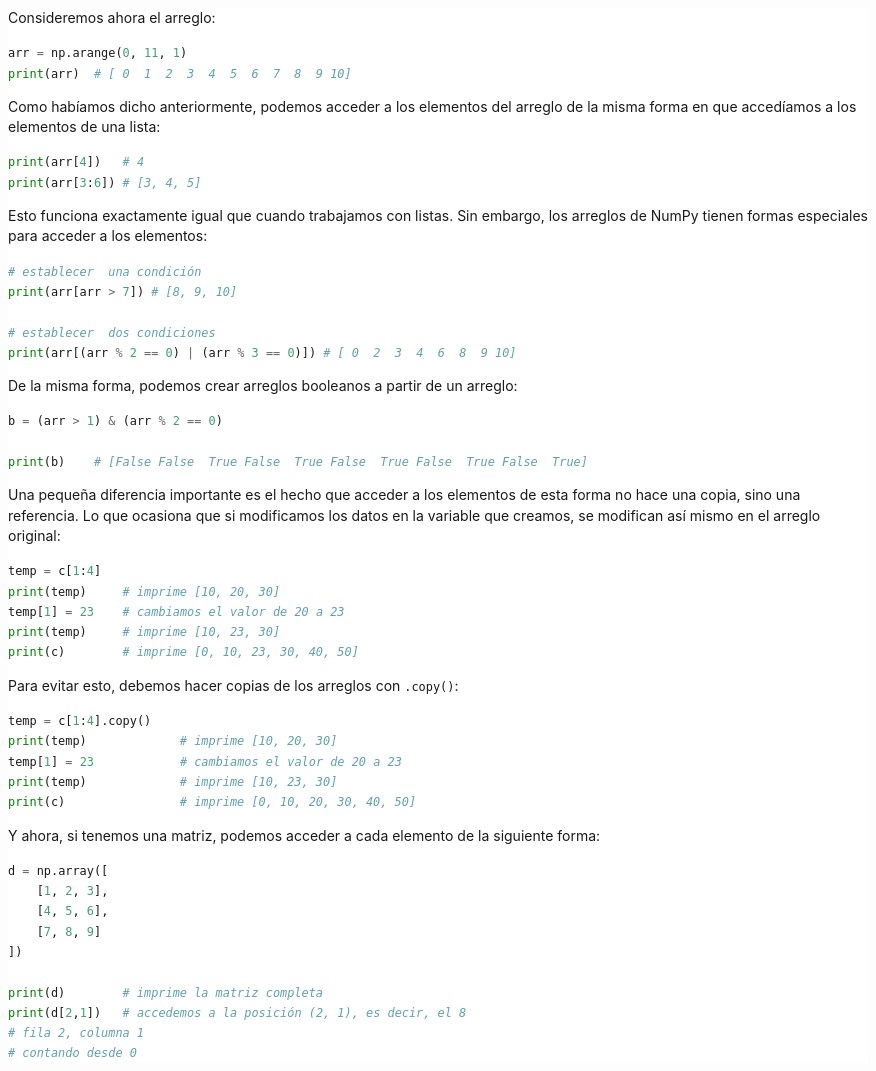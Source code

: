 Consideremos ahora el arreglo:
```python
arr = np.arange(0, 11, 1)
print(arr)  # [ 0  1  2  3  4  5  6  7  8  9 10]
```

Como habíamos dicho anteriormente, podemos acceder a los elementos del arreglo de la misma forma en que accedíamos a los elementos de una lista:
```python
print(arr[4])   # 4
print(arr[3:6]) # [3, 4, 5]
```
Esto funciona exactamente igual que cuando trabajamos con listas. Sin embargo, los arreglos de NumPy tienen formas especiales para acceder a los elementos:
```python
# establecer  una condición
print(arr[arr > 7]) # [8, 9, 10]

# establecer  dos condiciones
print(arr[(arr % 2 == 0) | (arr % 3 == 0)]) # [ 0  2  3  4  6  8  9 10]
```

De la misma forma, podemos crear arreglos booleanos a partir de un arreglo:
```python
b = (arr > 1) & (arr % 2 == 0)

print(b)    # [False False  True False  True False  True False  True False  True]
```

Una pequeña diferencia importante es el hecho que acceder a los elementos de esta forma no hace una copia, sino una referencia. Lo que ocasiona que si modificamos los datos en la variable que creamos, se modifican así mismo en el arreglo original:
```python
temp = c[1:4]   
print(temp)     # imprime [10, 20, 30]
temp[1] = 23    # cambiamos el valor de 20 a 23
print(temp)     # imprime [10, 23, 30]
print(c)        # imprime [0, 10, 23, 30, 40, 50]
```

Para evitar esto, debemos hacer copias de los arreglos con `.copy()`:
```python
temp = c[1:4].copy()  
print(temp)             # imprime [10, 20, 30]
temp[1] = 23            # cambiamos el valor de 20 a 23
print(temp)             # imprime [10, 23, 30]
print(c)                # imprime [0, 10, 20, 30, 40, 50]
```

Y ahora, si tenemos una matriz, podemos acceder a cada elemento de la siguiente forma:
```python
d = np.array([
    [1, 2, 3],
    [4, 5, 6],
    [7, 8, 9]
])

print(d)        # imprime la matriz completa
print(d[2,1])   # accedemos a la posición (2, 1), es decir, el 8 
# fila 2, columna 1
# contando desde 0
```

